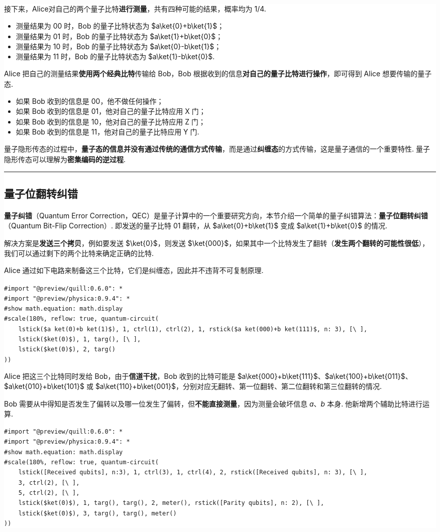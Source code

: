 接下来，Alice对自己的两个量子比特**进行测量**，共有四种可能的结果，概率均为 $1/4$.

 - 测量结果为 $00$ 时，Bob 的量子比特状态为 $a\ket{0}+b\ket{1}$；
 - 测量结果为 $01$ 时，Bob 的量子比特状态为 $a\ket{1}+b\ket{0}$；
 - 测量结果为 $10$ 时，Bob 的量子比特状态为 $a\ket{0}-b\ket{1}$；
 - 测量结果为 $11$ 时，Bob 的量子比特状态为 $a\ket{1}-b\ket{0}$.

Alice 把自己的测量结果**使用两个经典比特**传输给 Bob，Bob 根据收到的信息**对自己的量子比特进行操作**，即可得到 Alice 想要传输的量子态.

 - 如果 Bob 收到的信息是 $00$，他不做任何操作；
 - 如果 Bob 收到的信息是 $01$，他对自己的量子比特应用 X 门；
 - 如果 Bob 收到的信息是 $10$，他对自己的量子比特应用 Z 门；
 - 如果 Bob 收到的信息是 $11$，他对自己的量子比特应用 Y 门.

量子隐形传态的过程中，**量子态的信息并没有通过传统的通信方式传输**，而是通过**纠缠态**的方式传输，这是量子通信的一个重要特性. 量子隐形传态可以理解为**密集编码的逆过程**.

---

## 量子位翻转纠错

**量子纠错**（Quantum Error Correction，QEC）是量子计算中的一个重要研究方向，本节介绍一个简单的量子纠错算法：**量子位翻转纠错**（Quantum Bit-Flip Correction）. 即发送的量子比特 01 翻转，从 $a\ket{0}+b\ket{1}$ 变成 $a\ket{1}+b\ket{0}$ 的情况.

解决方案是**发送三个拷贝**，例如要发送 $\ket{0}$，则发送 $\ket{000}$，如果其中一个比特发生了翻转（**发生两个翻转的可能性很低**），我们可以通过剩下的两个比特来确定正确的比特.

Alice 通过如下电路来制备这三个比特，它们是纠缠态，因此并不违背不可复制原理.

```typst 冗余量子比特制备
#import "@preview/quill:0.6.0": *
#import "@preview/physica:0.9.4": *
#show math.equation: math.display
#scale(180%, reflow: true, quantum-circuit(
    lstick($a ket(0)+b ket(1)$), 1, ctrl(1), ctrl(2), 1, rstick($a ket(000)+b ket(111)$, n: 3), [\ ],
    lstick($ket(0)$), 1, targ(), [\ ],
    lstick($ket(0)$), 2, targ()
))
```

Alice 把这三个比特同时发给 Bob，由于**信道干扰**，Bob 收到的比特可能是 $a\ket{000}+b\ket{111}$、$a\ket{100}+b\ket{011}$、$a\ket{010}+b\ket{101}$ 或 $a\ket{110}+b\ket{001}$，分别对应无翻转、第一位翻转、第二位翻转和第三位翻转的情况.

Bob 需要从中得知是否发生了偏转以及哪一位发生了偏转，但**不能直接测量**，因为测量会破坏信息 $a$、$b$ 本身. 他新增两个辅助比特进行运算.

```typst 位翻转奇偶校验
#import "@preview/quill:0.6.0": *
#import "@preview/physica:0.9.4": *
#show math.equation: math.display
#scale(180%, reflow: true, quantum-circuit(
    lstick([Received qubits], n:3), 1, ctrl(3), 1, ctrl(4), 2, rstick([Received qubits], n: 3), [\ ],
    3, ctrl(2), [\ ],
    5, ctrl(2), [\ ],
    lstick($ket(0)$), 1, targ(), targ(), 2, meter(), rstick([Parity qubits], n: 2), [\ ],
    lstick($ket(0)$), 3, targ(), targ(), meter()
))
```
